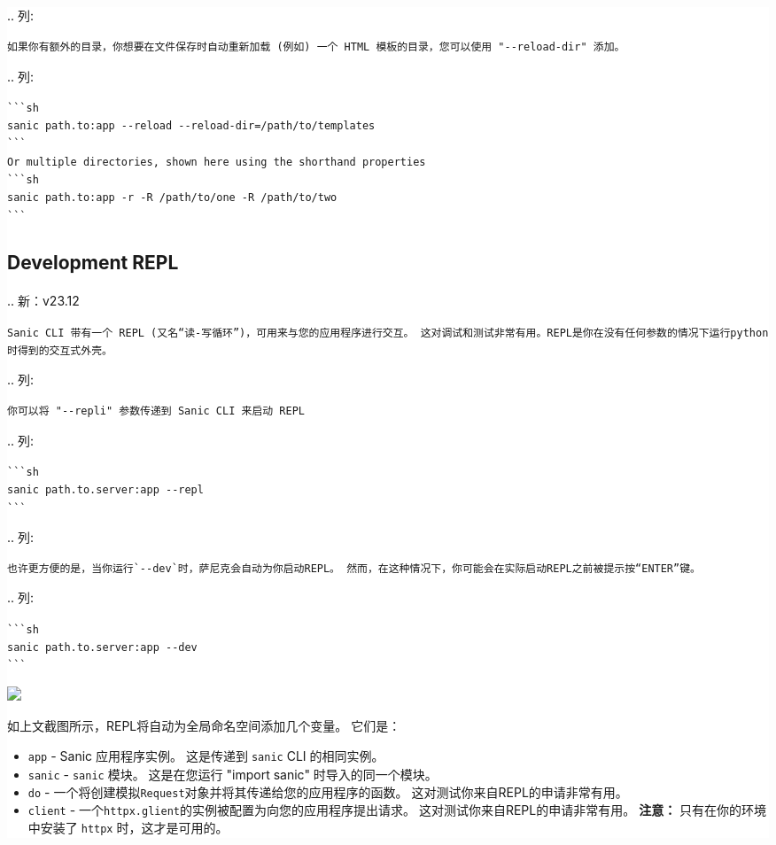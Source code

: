 .. 列:

```
如果你有额外的目录，你想要在文件保存时自动重新加载 (例如) 一个 HTML 模板的目录，您可以使用 "--reload-dir" 添加。
```

.. 列:

````
```sh
sanic path.to:app --reload --reload-dir=/path/to/templates
```
Or multiple directories, shown here using the shorthand properties
```sh
sanic path.to:app -r -R /path/to/one -R /path/to/two
```
````

## Development REPL

.. 新：v23.12

```
Sanic CLI 带有一个 REPL (又名“读-写循环”)，可用来与您的应用程序进行交互。 这对调试和测试非常有用。REPL是你在没有任何参数的情况下运行python时得到的交互式外壳。
```

.. 列:

```
你可以将 "--repli" 参数传递到 Sanic CLI 来启动 REPL
```

.. 列:

````
```sh
sanic path.to.server:app --repl
```
````

.. 列:

```
也许更方便的是，当你运行`--dev`时，萨尼克会自动为你启动REPL。 然而，在这种情况下，你可能会在实际启动REPL之前被提示按“ENTER”键。
```

.. 列:

````
```sh
sanic path.to.server:app --dev
```
````

![](/assets/images/repli.png)

如上文截图所示，REPL将自动为全局命名空间添加几个变量。 它们是：

- `app` - Sanic 应用程序实例。 这是传递到 `sanic` CLI 的相同实例。
- `sanic` - `sanic` 模块。 这是在您运行 "import sanic" 时导入的同一个模块。
- `do` - 一个将创建模拟`Request`对象并将其传递给您的应用程序的函数。 这对测试你来自REPL的申请非常有用。
- `client` - 一个`httpx.glient`的实例被配置为向您的应用程序提出请求。 这对测试你来自REPL的申请非常有用。 **注意：** 只有在你的环境中安装了 `httpx` 时，这才是可用的。

